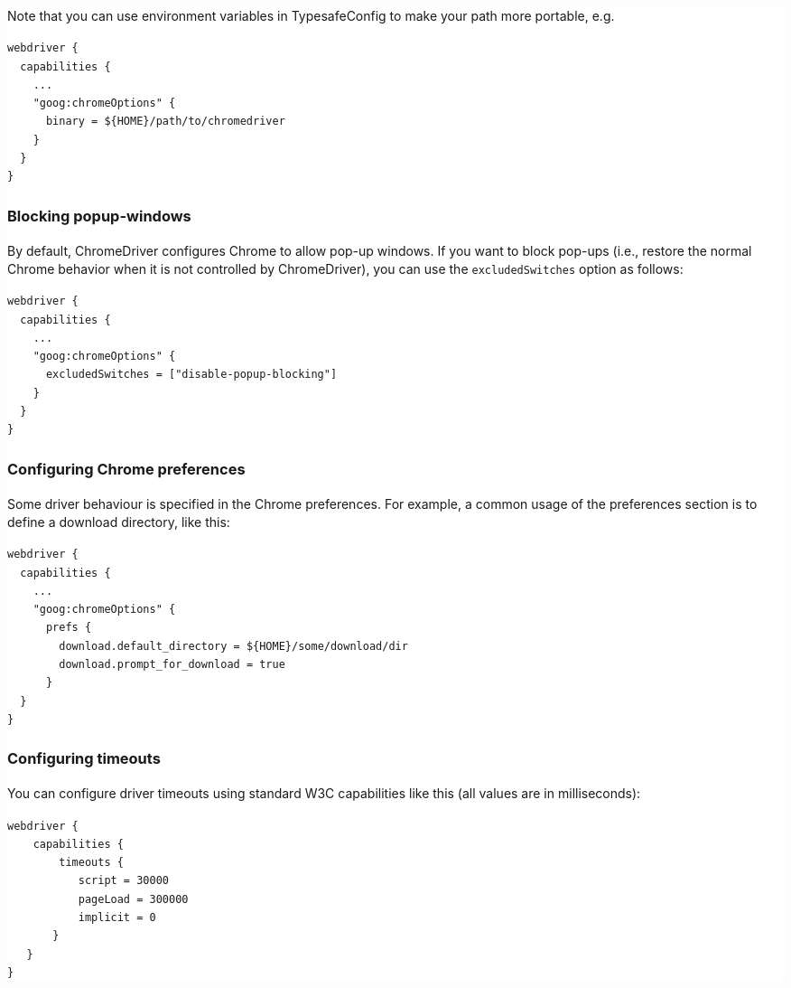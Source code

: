 Note that you can use environment variables in TypesafeConfig to make your path more portable, e.g.

```hocon
webdriver {
  capabilities {
    ...
    "goog:chromeOptions" {
      binary = ${HOME}/path/to/chromedriver
    }
  }
}
```

### Blocking popup-windows
By default, ChromeDriver configures Chrome to allow pop-up windows. If you want to block pop-ups (i.e., restore the normal Chrome behavior when it is not controlled by ChromeDriver), you can use the `excludedSwitches` option as follows:

```hocon
webdriver {
  capabilities {
    ...
    "goog:chromeOptions" {
      excludedSwitches = ["disable-popup-blocking"]
    }
  }
}
```


### Configuring Chrome preferences

Some driver behaviour is specified in the Chrome preferences. For example, a common usage of the preferences section is to define a download directory, like this:

```hocon
webdriver {
  capabilities {
    ...
    "goog:chromeOptions" {
      prefs {
        download.default_directory = ${HOME}/some/download/dir
        download.prompt_for_download = true
      }
  }
}
```

### Configuring timeouts

You can configure driver timeouts using standard W3C capabilities like this (all values are in milliseconds):

```hocon
webdriver {
    capabilities {
        timeouts {
           script = 30000
           pageLoad = 300000
           implicit = 0
       }
   }
}
```

